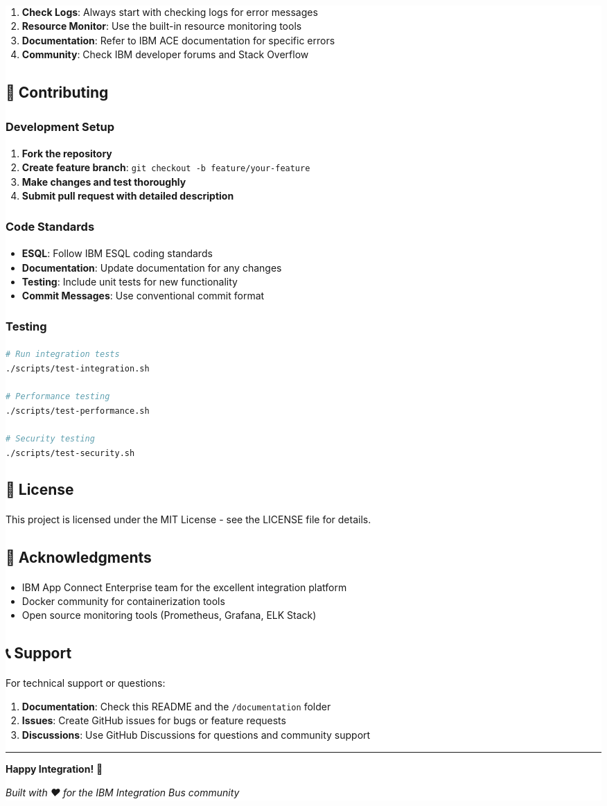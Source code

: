 1. **Check Logs**: Always start with checking logs for error messages
2. **Resource Monitor**: Use the built-in resource monitoring tools
3. **Documentation**: Refer to IBM ACE documentation for specific errors
4. **Community**: Check IBM developer forums and Stack Overflow

## 🤝 Contributing

### Development Setup

1. **Fork the repository**
2. **Create feature branch**: `git checkout -b feature/your-feature`
3. **Make changes and test thoroughly**
4. **Submit pull request with detailed description**

### Code Standards

- **ESQL**: Follow IBM ESQL coding standards
- **Documentation**: Update documentation for any changes
- **Testing**: Include unit tests for new functionality
- **Commit Messages**: Use conventional commit format

### Testing

```bash
# Run integration tests
./scripts/test-integration.sh

# Performance testing
./scripts/test-performance.sh

# Security testing
./scripts/test-security.sh
```

## 📄 License

This project is licensed under the MIT License - see the LICENSE file for details.

## 🙏 Acknowledgments

- IBM App Connect Enterprise team for the excellent integration platform
- Docker community for containerization tools
- Open source monitoring tools (Prometheus, Grafana, ELK Stack)

## 📞 Support

For technical support or questions:

1. **Documentation**: Check this README and the `/documentation` folder
2. **Issues**: Create GitHub issues for bugs or feature requests
3. **Discussions**: Use GitHub Discussions for questions and community support

---

**Happy Integration!** 🚀

*Built with ❤️ for the IBM Integration Bus community*

